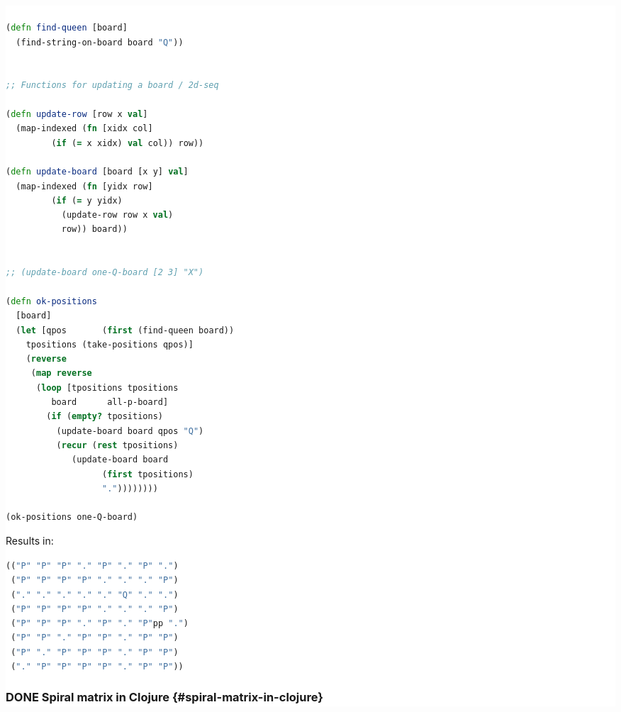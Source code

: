 ```clojure

(defn find-queen [board]
  (find-string-on-board board "Q"))


;; Functions for updating a board / 2d-seq

(defn update-row [row x val]
  (map-indexed (fn [xidx col]
		 (if (= x xidx) val col)) row))

(defn update-board [board [x y] val]
  (map-indexed (fn [yidx row]
		 (if (= y yidx)
		   (update-row row x val)
		   row)) board))


;; (update-board one-Q-board [2 3] "X")

(defn ok-positions
  [board]
  (let [qpos       (first (find-queen board))
	tpositions (take-positions qpos)]
    (reverse
     (map reverse
	  (loop [tpositions tpositions
		 board      all-p-board]
	    (if (empty? tpositions)
	      (update-board board qpos "Q")
	      (recur (rest tpositions)
		     (update-board board
				   (first tpositions)
				   "."))))))))

(ok-positions one-Q-board)
```

Results in:

```clojure
(("P" "P" "P" "." "P" "." "P" ".")
 ("P" "P" "P" "P" "." "." "." "P")
 ("." "." "." "." "." "Q" "." ".")
 ("P" "P" "P" "P" "." "." "." "P")
 ("P" "P" "P" "." "P" "." "P"pp ".")
 ("P" "P" "." "P" "P" "." "P" "P")
 ("P" "." "P" "P" "P" "." "P" "P")
 ("." "P" "P" "P" "P" "." "P" "P"))
```


### <span class="org-todo done DONE">DONE</span> Spiral matrix in Clojure {#spiral-matrix-in-clojure}


[^fn:1]: <https://www.kth.se/social/course/DH2650>
[^fn:2]: <https://play.google.com/store/apps/details?id=com.orangepixel.stardash>
[^fn:3]: <http://pzwiki.net/wiki/Main%5FPage>
[^fn:4]: <http://eu.battle.net/wow/en/game/guide/>
[^fn:5]: <http://en.wikipedia.org/wiki/Multiplayer%5Fonline%5Fbattle%5Farena>
[^fn:6]: <http://www.rockpapershotgun.com/2012/07/20/dota-lol-all-heroes-of-newerth-heroes-going-free/>
[^fn:7]: <http://forums.heroesofnewerth.com/showthread.php?436758-Attention-Neweth!-All-Heroes-Going-Free>!
[^fn:8]: <http://www.wired.co.uk/news/archive/2013-08/15/plants-vs-zombies-2-review>
[^fn:9]: <http://en.wikipedia.org/wiki/Flower%5F(video%5Fgame)>
[^fn:10]: <http://cavestory.wikia.com/wiki/Cave%5FStory%5FWiki>
[^fn:11]: John Carmack on WebGL&#x2026; <http://www.youtube.com/watch?v=ozxRRPJzZ78>
[^fn:12]: <http://en.wikipedia.org/wiki/Bastion%5F(video%5Fgame)>
[^fn:13]: <http://sv.wikipedia.org/wiki/Spore>
[^fn:14]: <http://en.wikipedia.org/wiki/Data-driven%5Fprogramming>
[^fn:15]: <http://www.reddit.com/r/gaming/comments/p1ssv/dear%5Finternet%5Fim%5Fa%5F26%5Fyear%5Fold%5Flady%5Fwhos%5Fbeen/>
[^fn:16]: <http://havenandhearth.com>
[^fn:17]: <http://en.wikipedia.org/wiki/Free-to-play>
[^fn:18]: <https://www.runescape.com/game?html5=1>
[^fn:19]: <http://en.wikipedia.org/wiki/Game%5Fboy>
[^fn:20]: <http://en.wikipedia.org/wiki/Super%5FMario%5FLand>
[^fn:21]: <http://www.sonymobile.com/global-en/products/phones/xperia-play/>
[^fn:22]: <http://en.wikipedia.org/wiki/Golden%5FSun>
[^fn:23]: <http://en.wikipedia.org/wiki/Link%27s%5FAwakening>
[^fn:24]: <http://en.wikipedia.org/wiki/Final%5FFantasy%5FVII>
[^fn:25]: <http://dungeonsofdredmor.com/>
[^fn:26]: <http://en.wikipedia.org/wiki/Pokemon%5FBlue>
[^fn:27]: <https://play.google.com/store/apps/details?id=com.gamevil.zenonia4.global&hl=sv>